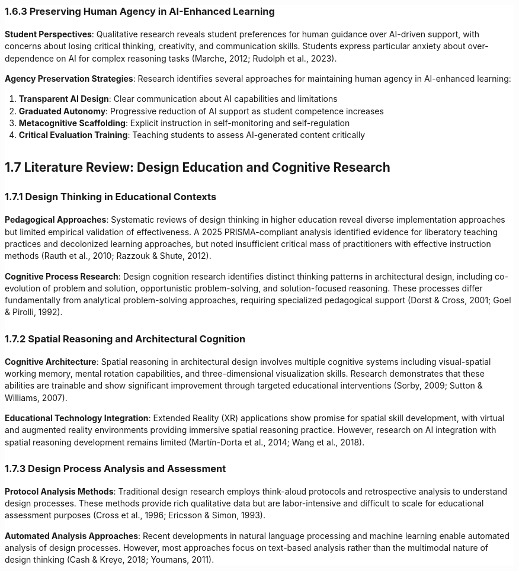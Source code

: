 ### 1.6.3 Preserving Human Agency in AI-Enhanced Learning

**Student Perspectives**: Qualitative research reveals student preferences for human guidance over AI-driven support, with concerns about losing critical thinking, creativity, and communication skills. Students express particular anxiety about over-dependence on AI for complex reasoning tasks (Marche, 2012; Rudolph et al., 2023).

**Agency Preservation Strategies**: Research identifies several approaches for maintaining human agency in AI-enhanced learning:

1. **Transparent AI Design**: Clear communication about AI capabilities and limitations
2. **Graduated Autonomy**: Progressive reduction of AI support as student competence increases
3. **Metacognitive Scaffolding**: Explicit instruction in self-monitoring and self-regulation
4. **Critical Evaluation Training**: Teaching students to assess AI-generated content critically

## 1.7 Literature Review: Design Education and Cognitive Research

### 1.7.1 Design Thinking in Educational Contexts

**Pedagogical Approaches**: Systematic reviews of design thinking in higher education reveal diverse implementation approaches but limited empirical validation of effectiveness. A 2025 PRISMA-compliant analysis identified evidence for liberatory teaching practices and decolonized learning approaches, but noted insufficient critical mass of practitioners with effective instruction methods (Rauth et al., 2010; Razzouk & Shute, 2012).

**Cognitive Process Research**: Design cognition research identifies distinct thinking patterns in architectural design, including co-evolution of problem and solution, opportunistic problem-solving, and solution-focused reasoning. These processes differ fundamentally from analytical problem-solving approaches, requiring specialized pedagogical support (Dorst & Cross, 2001; Goel & Pirolli, 1992).

### 1.7.2 Spatial Reasoning and Architectural Cognition

**Cognitive Architecture**: Spatial reasoning in architectural design involves multiple cognitive systems including visual-spatial working memory, mental rotation capabilities, and three-dimensional visualization skills. Research demonstrates that these abilities are trainable and show significant improvement through targeted educational interventions (Sorby, 2009; Sutton & Williams, 2007).

**Educational Technology Integration**: Extended Reality (XR) applications show promise for spatial skill development, with virtual and augmented reality environments providing immersive spatial reasoning practice. However, research on AI integration with spatial reasoning development remains limited (Martín-Dorta et al., 2014; Wang et al., 2018).

### 1.7.3 Design Process Analysis and Assessment

**Protocol Analysis Methods**: Traditional design research employs think-aloud protocols and retrospective analysis to understand design processes. These methods provide rich qualitative data but are labor-intensive and difficult to scale for educational assessment purposes (Cross et al., 1996; Ericsson & Simon, 1993).

**Automated Analysis Approaches**: Recent developments in natural language processing and machine learning enable automated analysis of design processes. However, most approaches focus on text-based analysis rather than the multimodal nature of design thinking (Cash & Kreye, 2018; Youmans, 2011).
